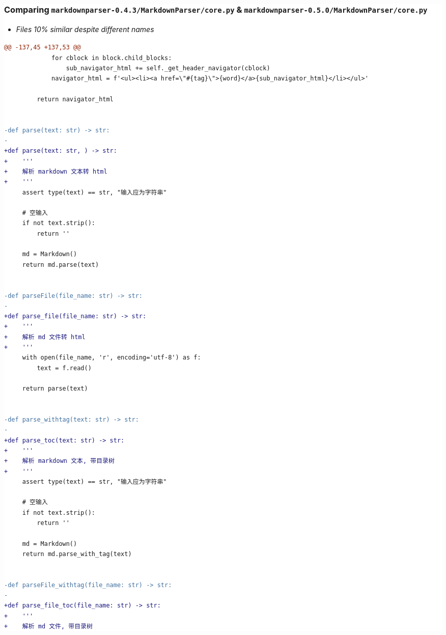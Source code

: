 ### Comparing `markdownparser-0.4.3/MarkdownParser/core.py` & `markdownparser-0.5.0/MarkdownParser/core.py`

 * *Files 10% similar despite different names*

```diff
@@ -137,45 +137,53 @@
             for cblock in block.child_blocks:
                 sub_navigator_html += self._get_header_navigator(cblock)
             navigator_html = f'<ul><li><a href=\"#{tag}\">{word}</a>{sub_navigator_html}</li></ul>'
 
         return navigator_html
 
 
-def parse(text: str) -> str:
-
+def parse(text: str, ) -> str:
+    '''
+    解析 markdown 文本转 html
+    '''
     assert type(text) == str, "输入应为字符串"
 
     # 空输入
     if not text.strip():
         return ''
 
     md = Markdown()
     return md.parse(text)
 
 
-def parseFile(file_name: str) -> str:
-
+def parse_file(file_name: str) -> str:
+    '''
+    解析 md 文件转 html
+    '''
     with open(file_name, 'r', encoding='utf-8') as f:
         text = f.read()
 
     return parse(text)
 
 
-def parse_withtag(text: str) -> str:
-
+def parse_toc(text: str) -> str:
+    '''
+    解析 markdown 文本, 带目录树
+    '''
     assert type(text) == str, "输入应为字符串"
 
     # 空输入
     if not text.strip():
         return ''
 
     md = Markdown()
     return md.parse_with_tag(text)
 
 
-def parseFile_withtag(file_name: str) -> str:
-
+def parse_file_toc(file_name: str) -> str:
+    '''
+    解析 md 文件, 带目录树
```